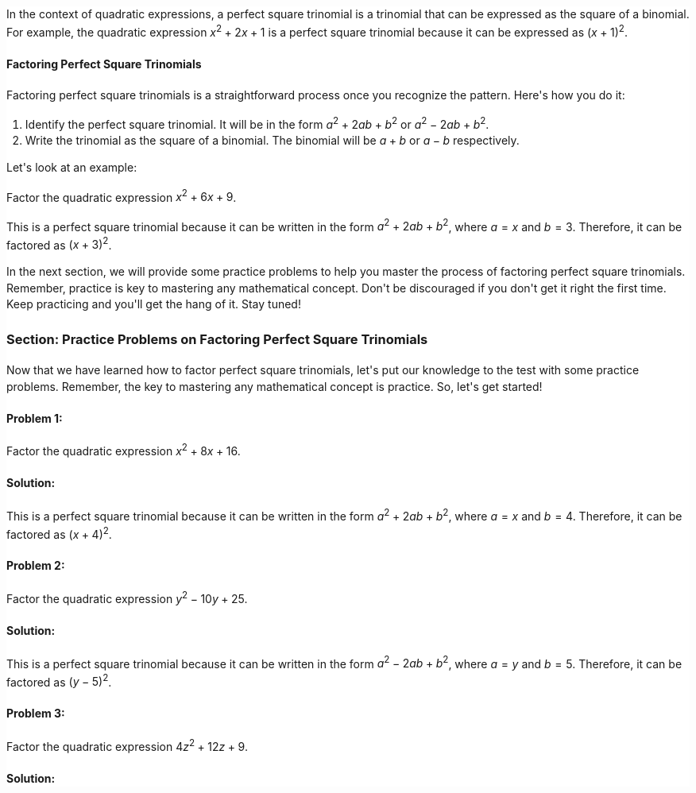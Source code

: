In the context of quadratic expressions, a perfect square trinomial is a trinomial that can be expressed as the square of a binomial. For example, the quadratic expression $x^2 + 2x + 1$ is a perfect square trinomial because it can be expressed as $(x + 1)^2$.

#### Factoring Perfect Square Trinomials

Factoring perfect square trinomials is a straightforward process once you recognize the pattern. Here's how you do it:

1. Identify the perfect square trinomial. It will be in the form $a^2 + 2ab + b^2$ or $a^2 - 2ab + b^2$.
2. Write the trinomial as the square of a binomial. The binomial will be $a + b$ or $a - b$ respectively.

Let's look at an example:

Factor the quadratic expression $x^2 + 6x + 9$.

This is a perfect square trinomial because it can be written in the form $a^2 + 2ab + b^2$, where $a = x$ and $b = 3$. Therefore, it can be factored as $(x + 3)^2$.

In the next section, we will provide some practice problems to help you master the process of factoring perfect square trinomials. Remember, practice is key to mastering any mathematical concept. Don't be discouraged if you don't get it right the first time. Keep practicing and you'll get the hang of it. Stay tuned!

### Section: Practice Problems on Factoring Perfect Square Trinomials

Now that we have learned how to factor perfect square trinomials, let's put our knowledge to the test with some practice problems. Remember, the key to mastering any mathematical concept is practice. So, let's get started!

#### Problem 1: 

Factor the quadratic expression $x^2 + 8x + 16$.

#### Solution:

This is a perfect square trinomial because it can be written in the form $a^2 + 2ab + b^2$, where $a = x$ and $b = 4$. Therefore, it can be factored as $(x + 4)^2$.

#### Problem 2: 

Factor the quadratic expression $y^2 - 10y + 25$.

#### Solution:

This is a perfect square trinomial because it can be written in the form $a^2 - 2ab + b^2$, where $a = y$ and $b = 5$. Therefore, it can be factored as $(y - 5)^2$.

#### Problem 3: 

Factor the quadratic expression $4z^2 + 12z + 9$.

#### Solution:
